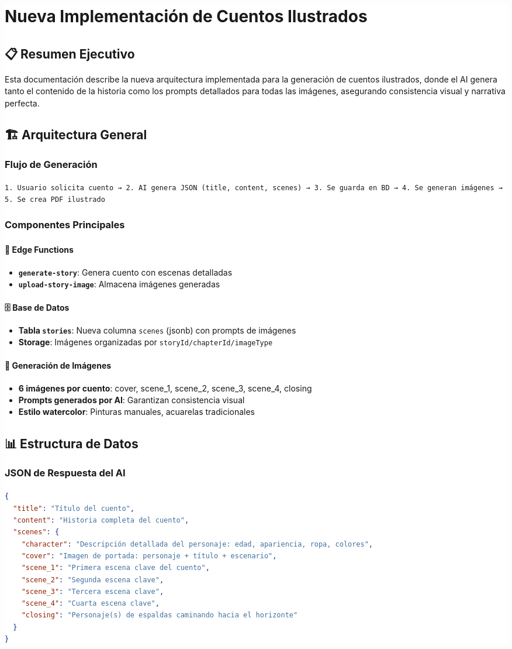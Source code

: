 # Nueva Implementación de Cuentos Ilustrados

## 📋 Resumen Ejecutivo

Esta documentación describe la nueva arquitectura implementada para la generación de cuentos ilustrados, donde el AI genera tanto el contenido de la historia como los prompts detallados para todas las imágenes, asegurando consistencia visual y narrativa perfecta.

## 🏗️ Arquitectura General

### Flujo de Generación
```
1. Usuario solicita cuento → 2. AI genera JSON (title, content, scenes) → 3. Se guarda en BD → 4. Se generan imágenes → 5. Se crea PDF ilustrado
```

### Componentes Principales

#### 🎯 Edge Functions
- **`generate-story`**: Genera cuento con escenas detalladas
- **`upload-story-image`**: Almacena imágenes generadas

#### 🗄️ Base de Datos
- **Tabla `stories`**: Nueva columna `scenes` (jsonb) con prompts de imágenes
- **Storage**: Imágenes organizadas por `storyId/chapterId/imageType`

#### 🎨 Generación de Imágenes
- **6 imágenes por cuento**: cover, scene_1, scene_2, scene_3, scene_4, closing
- **Prompts generados por AI**: Garantizan consistencia visual
- **Estilo watercolor**: Pinturas manuales, acuarelas tradicionales

## 📊 Estructura de Datos

### JSON de Respuesta del AI
```json
{
  "title": "Título del cuento",
  "content": "Historia completa del cuento",
  "scenes": {
    "character": "Descripción detallada del personaje: edad, apariencia, ropa, colores",
    "cover": "Imagen de portada: personaje + título + escenario",
    "scene_1": "Primera escena clave del cuento",
    "scene_2": "Segunda escena clave",
    "scene_3": "Tercera escena clave",
    "scene_4": "Cuarta escena clave",
    "closing": "Personaje(s) de espaldas caminando hacia el horizonte"
  }
}
```
